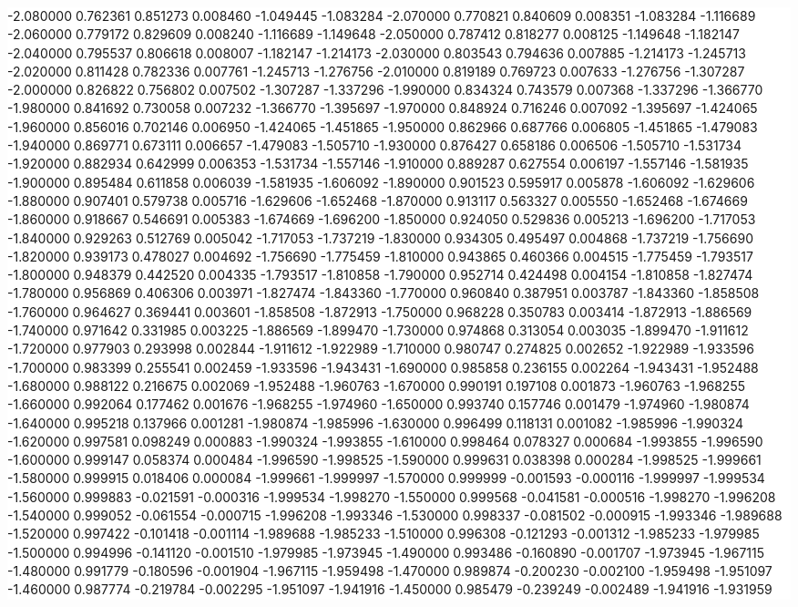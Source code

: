 -2.080000       0.762361        0.851273        0.008460        -1.049445       -1.083284
-2.070000       0.770821        0.840609        0.008351        -1.083284       -1.116689
-2.060000       0.779172        0.829609        0.008240        -1.116689       -1.149648
-2.050000       0.787412        0.818277        0.008125        -1.149648       -1.182147
-2.040000       0.795537        0.806618        0.008007        -1.182147       -1.214173
-2.030000       0.803543        0.794636        0.007885        -1.214173       -1.245713
-2.020000       0.811428        0.782336        0.007761        -1.245713       -1.276756
-2.010000       0.819189        0.769723        0.007633        -1.276756       -1.307287
-2.000000       0.826822        0.756802        0.007502        -1.307287       -1.337296
-1.990000       0.834324        0.743579        0.007368        -1.337296       -1.366770
-1.980000       0.841692        0.730058        0.007232        -1.366770       -1.395697
-1.970000       0.848924        0.716246        0.007092        -1.395697       -1.424065
-1.960000       0.856016        0.702146        0.006950        -1.424065       -1.451865
-1.950000       0.862966        0.687766        0.006805        -1.451865       -1.479083
-1.940000       0.869771        0.673111        0.006657        -1.479083       -1.505710
-1.930000       0.876427        0.658186        0.006506        -1.505710       -1.531734
-1.920000       0.882934        0.642999        0.006353        -1.531734       -1.557146
-1.910000       0.889287        0.627554        0.006197        -1.557146       -1.581935
-1.900000       0.895484        0.611858        0.006039        -1.581935       -1.606092
-1.890000       0.901523        0.595917        0.005878        -1.606092       -1.629606
-1.880000       0.907401        0.579738        0.005716        -1.629606       -1.652468
-1.870000       0.913117        0.563327        0.005550        -1.652468       -1.674669
-1.860000       0.918667        0.546691        0.005383        -1.674669       -1.696200
-1.850000       0.924050        0.529836        0.005213        -1.696200       -1.717053
-1.840000       0.929263        0.512769        0.005042        -1.717053       -1.737219
-1.830000       0.934305        0.495497        0.004868        -1.737219       -1.756690
-1.820000       0.939173        0.478027        0.004692        -1.756690       -1.775459
-1.810000       0.943865        0.460366        0.004515        -1.775459       -1.793517
-1.800000       0.948379        0.442520        0.004335        -1.793517       -1.810858
-1.790000       0.952714        0.424498        0.004154        -1.810858       -1.827474
-1.780000       0.956869        0.406306        0.003971        -1.827474       -1.843360
-1.770000       0.960840        0.387951        0.003787        -1.843360       -1.858508
-1.760000       0.964627        0.369441        0.003601        -1.858508       -1.872913
-1.750000       0.968228        0.350783        0.003414        -1.872913       -1.886569
-1.740000       0.971642        0.331985        0.003225        -1.886569       -1.899470
-1.730000       0.974868        0.313054        0.003035        -1.899470       -1.911612
-1.720000       0.977903        0.293998        0.002844        -1.911612       -1.922989
-1.710000       0.980747        0.274825        0.002652        -1.922989       -1.933596
-1.700000       0.983399        0.255541        0.002459        -1.933596       -1.943431
-1.690000       0.985858        0.236155        0.002264        -1.943431       -1.952488
-1.680000       0.988122        0.216675        0.002069        -1.952488       -1.960763
-1.670000       0.990191        0.197108        0.001873        -1.960763       -1.968255
-1.660000       0.992064        0.177462        0.001676        -1.968255       -1.974960
-1.650000       0.993740        0.157746        0.001479        -1.974960       -1.980874
-1.640000       0.995218        0.137966        0.001281        -1.980874       -1.985996
-1.630000       0.996499        0.118131        0.001082        -1.985996       -1.990324
-1.620000       0.997581        0.098249        0.000883        -1.990324       -1.993855
-1.610000       0.998464        0.078327        0.000684        -1.993855       -1.996590
-1.600000       0.999147        0.058374        0.000484        -1.996590       -1.998525
-1.590000       0.999631        0.038398        0.000284        -1.998525       -1.999661
-1.580000       0.999915        0.018406        0.000084        -1.999661       -1.999997
-1.570000       0.999999        -0.001593       -0.000116       -1.999997       -1.999534
-1.560000       0.999883        -0.021591       -0.000316       -1.999534       -1.998270
-1.550000       0.999568        -0.041581       -0.000516       -1.998270       -1.996208
-1.540000       0.999052        -0.061554       -0.000715       -1.996208       -1.993346
-1.530000       0.998337        -0.081502       -0.000915       -1.993346       -1.989688
-1.520000       0.997422        -0.101418       -0.001114       -1.989688       -1.985233
-1.510000       0.996308        -0.121293       -0.001312       -1.985233       -1.979985
-1.500000       0.994996        -0.141120       -0.001510       -1.979985       -1.973945
-1.490000       0.993486        -0.160890       -0.001707       -1.973945       -1.967115
-1.480000       0.991779        -0.180596       -0.001904       -1.967115       -1.959498
-1.470000       0.989874        -0.200230       -0.002100       -1.959498       -1.951097
-1.460000       0.987774        -0.219784       -0.002295       -1.951097       -1.941916
-1.450000       0.985479        -0.239249       -0.002489       -1.941916       -1.931959